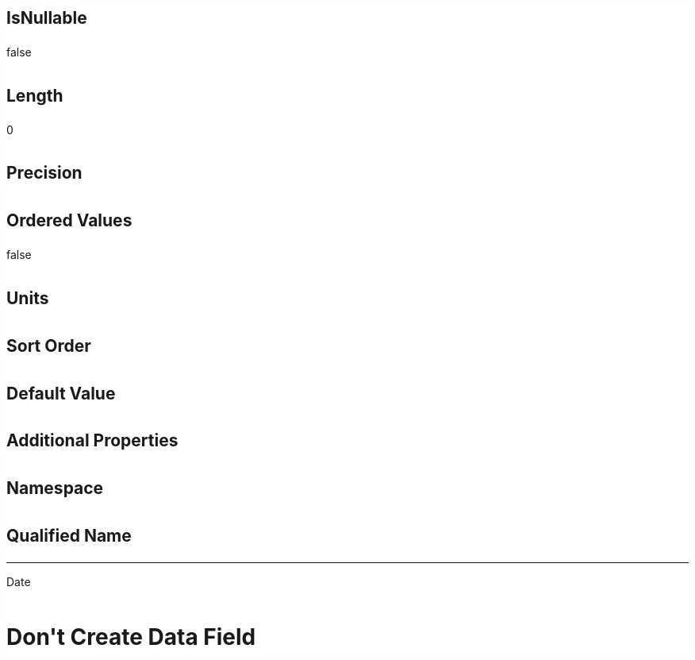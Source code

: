 

##  IsNullable
false



##  Length
0


##  Precision



##  Ordered Values
false


##  Units



##  Sort Order



##  Default Value



## Additional Properties




##  Namespace



##  Qualified Name










___

Date

# Don't Create Data Field
